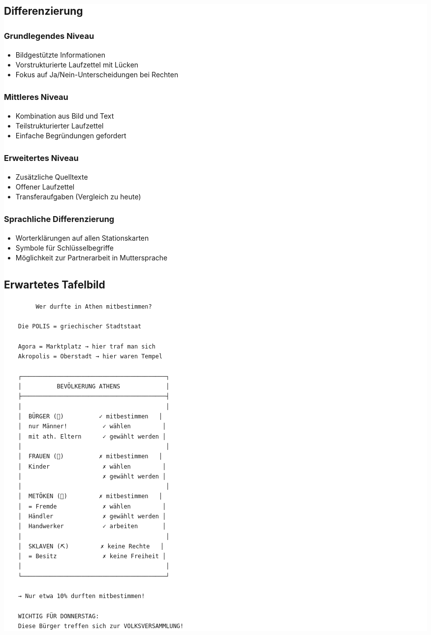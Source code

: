 ## Differenzierung

### Grundlegendes Niveau
- Bildgestützte Informationen
- Vorstrukturierte Laufzettel mit Lücken
- Fokus auf Ja/Nein-Unterscheidungen bei Rechten

### Mittleres Niveau
- Kombination aus Bild und Text
- Teilstrukturierter Laufzettel
- Einfache Begründungen gefordert

### Erweitertes Niveau
- Zusätzliche Quelltexte
- Offener Laufzettel
- Transferaufgaben (Vergleich zu heute)

### Sprachliche Differenzierung
- Worterklärungen auf allen Stationskarten
- Symbole für Schlüsselbegriffe
- Möglichkeit zur Partnerarbeit in Muttersprache

## Erwartetes Tafelbild

```
         Wer durfte in Athen mitbestimmen?
    
    Die POLIS = griechischer Stadtstaat
    
    Agora = Marktplatz → hier traf man sich
    Akropolis = Oberstadt → hier waren Tempel
    
    ┌─────────────────────────────────────────┐
    │          BEVÖLKERUNG ATHENS             │
    ├─────────────────────────────────────────┤
    │                                         │
    │  BÜRGER (👨)          ✓ mitbestimmen   │
    │  nur Männer!          ✓ wählen         │
    │  mit ath. Eltern      ✓ gewählt werden │
    │                                         │
    │  FRAUEN (👩)          ✗ mitbestimmen   │
    │  Kinder               ✗ wählen         │
    │                       ✗ gewählt werden │
    │                                         │
    │  METÖKEN (🏪)         ✗ mitbestimmen   │
    │  = Fremde             ✗ wählen         │
    │  Händler              ✗ gewählt werden │
    │  Handwerker           ✓ arbeiten       │
    │                                         │
    │  SKLAVEN (⛏️)         ✗ keine Rechte   │
    │  = Besitz             ✗ keine Freiheit │
    │                                         │
    └─────────────────────────────────────────┘
    
    → Nur etwa 10% durften mitbestimmen!
    
    WICHTIG FÜR DONNERSTAG:
    Diese Bürger treffen sich zur VOLKSVERSAMMLUNG!
```
